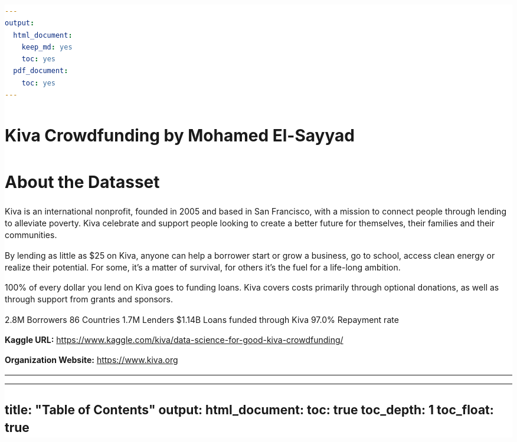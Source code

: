 ```yaml
---
output:
  html_document:
    keep_md: yes
    toc: yes
  pdf_document:
    toc: yes
---
```

Kiva Crowdfunding by Mohamed El-Sayyad
======================================

# About the Datasset

Kiva is an international nonprofit, founded in 2005 and based in San Francisco, 
with a mission to connect people through lending to alleviate poverty. 
Kiva celebrate and support people looking to create a better future for themselves, 
their families and their communities.

By lending as little as $25 on Kiva,
anyone can help a borrower start or grow a business, go to school, 
access clean energy or realize their potential. For some, 
it’s a matter of survival, for others it’s the fuel for a life-long ambition.

100% of every dollar you lend on Kiva goes to funding loans. 
Kiva covers costs primarily through optional donations, 
as well as through support from grants and sponsors.


2.8M      Borrowers
86        Countries
1.7M      Lenders
$1.14B    Loans funded through Kiva
97.0%     Repayment rate

**Kaggle URL:**
https://www.kaggle.com/kiva/data-science-for-good-kiva-crowdfunding/ 

**Organization Website:**
https://www.kiva.org 

***

---
title: "Table of Contents"
output: 
  html_document:
    toc: true
    toc_depth: 1
    toc_float: true
---

